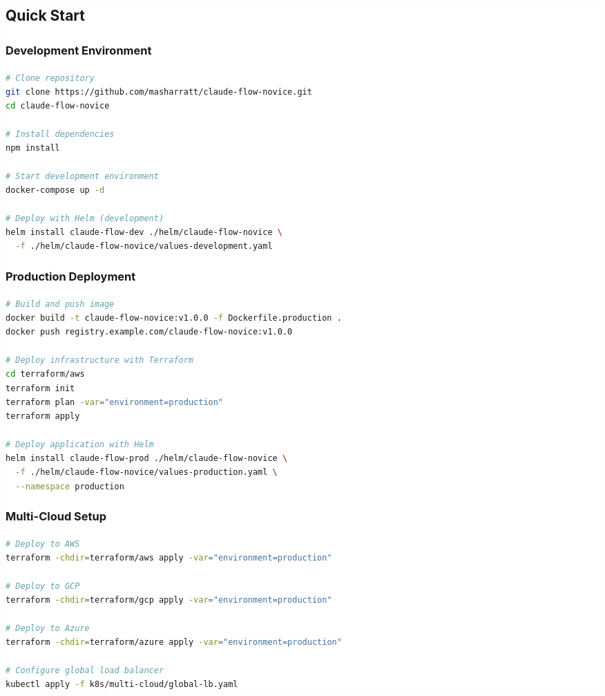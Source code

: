 ## Quick Start

### Development Environment
```bash
# Clone repository
git clone https://github.com/masharratt/claude-flow-novice.git
cd claude-flow-novice

# Install dependencies
npm install

# Start development environment
docker-compose up -d

# Deploy with Helm (development)
helm install claude-flow-dev ./helm/claude-flow-novice \
  -f ./helm/claude-flow-novice/values-development.yaml
```

### Production Deployment
```bash
# Build and push image
docker build -t claude-flow-novice:v1.0.0 -f Dockerfile.production .
docker push registry.example.com/claude-flow-novice:v1.0.0

# Deploy infrastructure with Terraform
cd terraform/aws
terraform init
terraform plan -var="environment=production"
terraform apply

# Deploy application with Helm
helm install claude-flow-prod ./helm/claude-flow-novice \
  -f ./helm/claude-flow-novice/values-production.yaml \
  --namespace production
```

### Multi-Cloud Setup
```bash
# Deploy to AWS
terraform -chdir=terraform/aws apply -var="environment=production"

# Deploy to GCP
terraform -chdir=terraform/gcp apply -var="environment=production"

# Deploy to Azure
terraform -chdir=terraform/azure apply -var="environment=production"

# Configure global load balancer
kubectl apply -f k8s/multi-cloud/global-lb.yaml
```
